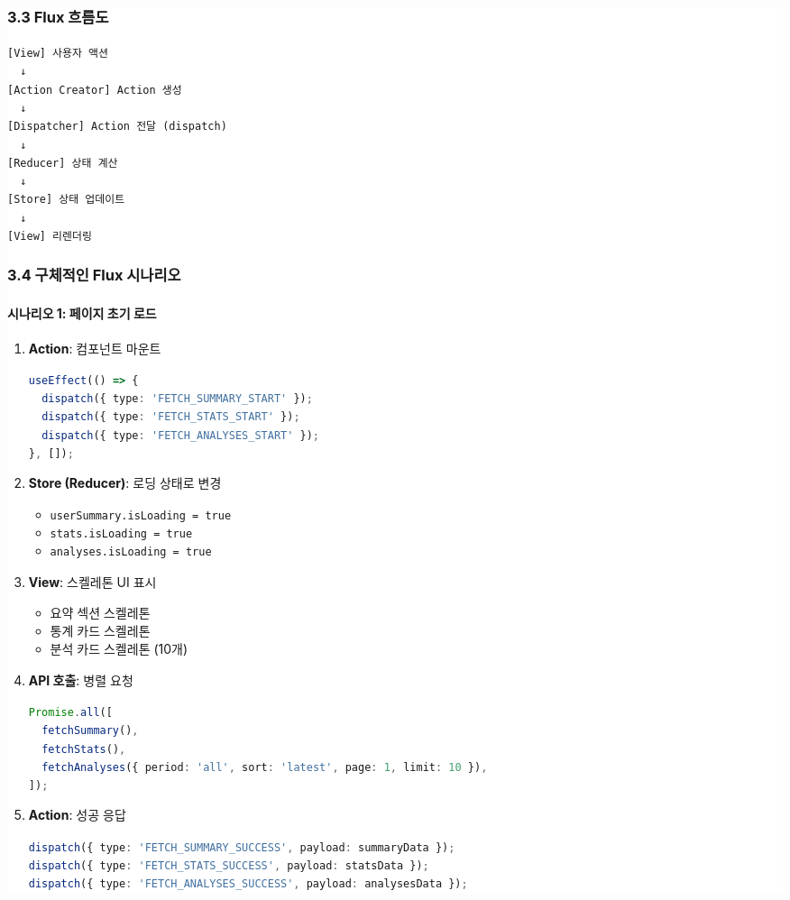 ```typescript
```

### 3.3 Flux 흐름도

```
[View] 사용자 액션
  ↓
[Action Creator] Action 생성
  ↓
[Dispatcher] Action 전달 (dispatch)
  ↓
[Reducer] 상태 계산
  ↓
[Store] 상태 업데이트
  ↓
[View] 리렌더링
```

### 3.4 구체적인 Flux 시나리오

#### 시나리오 1: 페이지 초기 로드

1. **Action**: 컴포넌트 마운트
   ```typescript
   useEffect(() => {
     dispatch({ type: 'FETCH_SUMMARY_START' });
     dispatch({ type: 'FETCH_STATS_START' });
     dispatch({ type: 'FETCH_ANALYSES_START' });
   }, []);
   ```

2. **Store (Reducer)**: 로딩 상태로 변경
   - `userSummary.isLoading = true`
   - `stats.isLoading = true`
   - `analyses.isLoading = true`

3. **View**: 스켈레톤 UI 표시
   - 요약 섹션 스켈레톤
   - 통계 카드 스켈레톤
   - 분석 카드 스켈레톤 (10개)

4. **API 호출**: 병렬 요청
   ```typescript
   Promise.all([
     fetchSummary(),
     fetchStats(),
     fetchAnalyses({ period: 'all', sort: 'latest', page: 1, limit: 10 }),
   ]);
   ```

5. **Action**: 성공 응답
   ```typescript
   dispatch({ type: 'FETCH_SUMMARY_SUCCESS', payload: summaryData });
   dispatch({ type: 'FETCH_STATS_SUCCESS', payload: statsData });
   dispatch({ type: 'FETCH_ANALYSES_SUCCESS', payload: analysesData });
   ```
